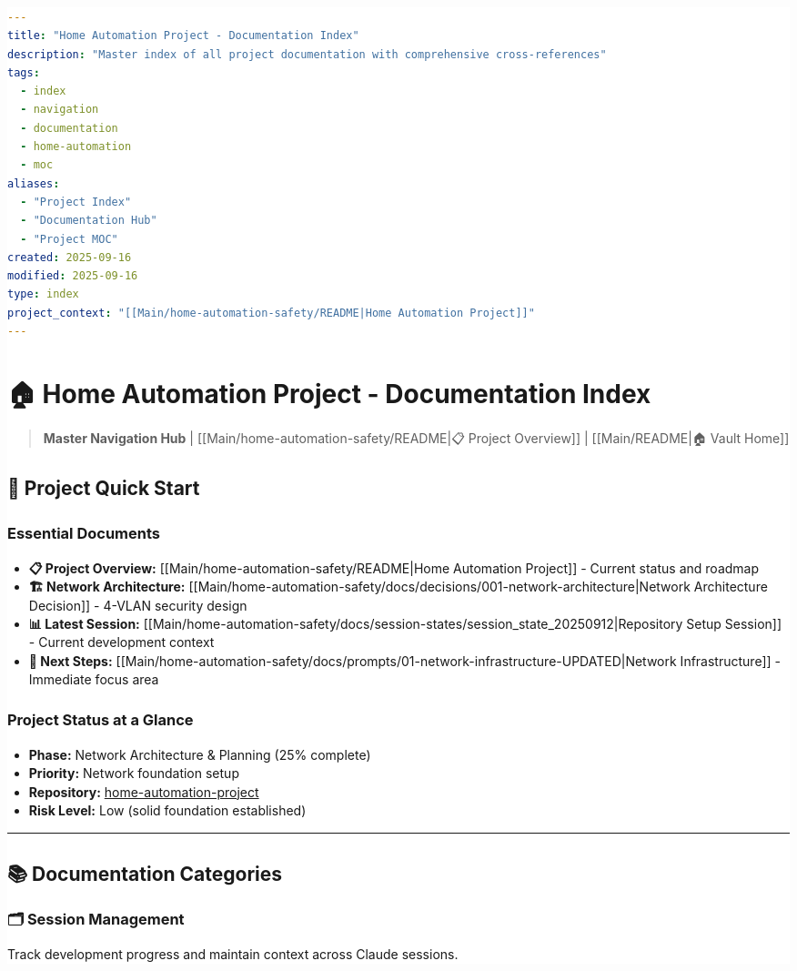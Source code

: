 ```yaml
---
title: "Home Automation Project - Documentation Index"
description: "Master index of all project documentation with comprehensive cross-references"
tags:
  - index
  - navigation
  - documentation
  - home-automation
  - moc
aliases:
  - "Project Index"
  - "Documentation Hub"
  - "Project MOC"
created: 2025-09-16
modified: 2025-09-16
type: index
project_context: "[[Main/home-automation-safety/README|Home Automation Project]]"
---
```


# 🏠 Home Automation Project - Documentation Index

> **Master Navigation Hub** | [[Main/home-automation-safety/README|📋 Project Overview]] | [[Main/README|🏠 Vault Home]]

## 🎯 Project Quick Start

### Essential Documents
- **📋 Project Overview:** [[Main/home-automation-safety/README|Home Automation Project]] - Current status and roadmap
- **🏗️ Network Architecture:** [[Main/home-automation-safety/docs/decisions/001-network-architecture|Network Architecture Decision]] - 4-VLAN security design
- **📊 Latest Session:** [[Main/home-automation-safety/docs/session-states/session_state_20250912|Repository Setup Session]] - Current development context
- **🔧 Next Steps:** [[Main/home-automation-safety/docs/prompts/01-network-infrastructure-UPDATED|Network Infrastructure]] - Immediate focus area

### Project Status at a Glance
- **Phase:** Network Architecture & Planning (25% complete)
- **Priority:** Network foundation setup
- **Repository:** [home-automation-project](https://github.com/Nysplaidame/home-automation-project)
- **Risk Level:** Low (solid foundation established)

---

## 📚 Documentation Categories

### 🗂️ Session Management
Track development progress and maintain context across Claude sessions.
